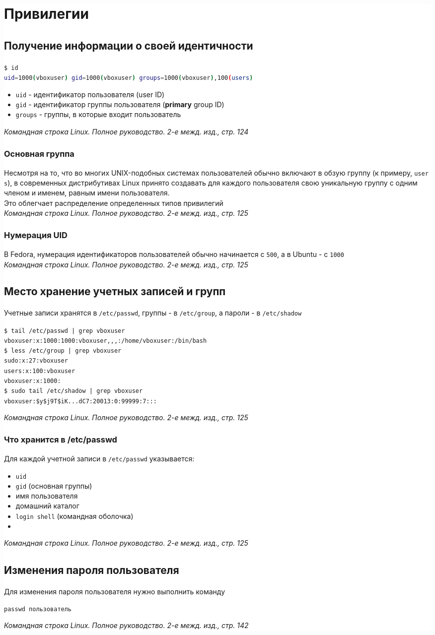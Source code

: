 # Привилегии
## Получение информации о своей идентичности
```sh
$ id
uid=1000(vboxuser) gid=1000(vboxuser) groups=1000(vboxuser),100(users)
```
* `uid` - идентификатор пользователя (user ID)
* `gid` - идентификатор группы пользователя (**primary** group ID)
* `groups` - группы, в которые входит пользователь

*Командная строка Linux. Полное руководство. 2-е межд. изд., стр. 124*

### Основная группа
Несмотря на то, что во многих UNIX-подобных системах пользователей обычно включают в обзую группу (к примеру, `users`), в современных дистрибутивах Linux принято создавать для каждого пользователя свою уникальную группу с одним членом и именем, равным имени пользователя. <br/>
Это облегчает распределение определенных типов привилегий<br/>
*Командная строка Linux. Полное руководство. 2-е межд. изд., стр. 125*

### Нумерация UID
В Fedora, нумерация идентификаторов пользователей обычно начинается с `500`, а в Ubuntu - с `1000`<br/>
*Командная строка Linux. Полное руководство. 2-е межд. изд., стр. 125*

## Место хранение учетных записей и групп
Учетные записи хранятся в `/etc/passwd`, группы - в `/etc/group`, а пароли - в `/etc/shadow`<br/>
```shell
$ tail /etc/passwd | grep vboxuser
vboxuser:x:1000:1000:vboxuser,,,:/home/vboxuser:/bin/bash
$ less /etc/group | grep vboxuser
sudo:x:27:vboxuser
users:x:100:vboxuser
vboxuser:x:1000:
$ sudo tail /etc/shadow | grep vboxuser
vboxuser:$y$j9T$iK...dC7:20013:0:99999:7:::
```
*Командная строка Linux. Полное руководство. 2-е межд. изд., стр. 125*

### Что хранится в /etc/passwd
Для каждой учетной записи в `/etc/passwd` указывается:<br/>
* `uid`
* `gid` (основная группы)
* имя пользователя
* домашний каталог
* `login shell` (командная оболочка)
* 
*Командная строка Linux. Полное руководство. 2-е межд. изд., стр. 125*

## Изменения пароля пользователя
Для изменения пароля пользователя нужно выполнить команду
```shell
passwd пользователь
```
*Командная строка Linux. Полное руководство. 2-е межд. изд., стр. 142*
